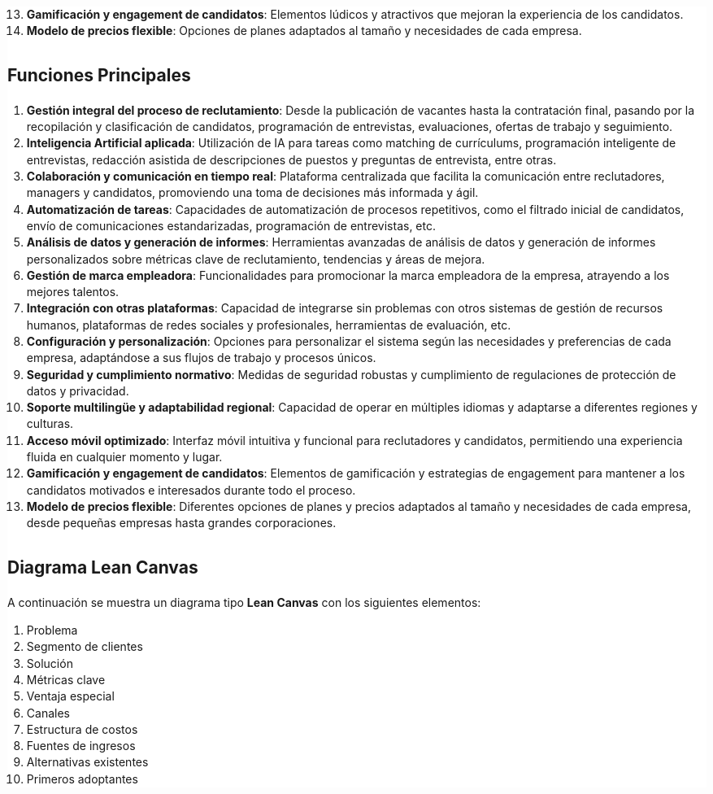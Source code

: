 13. **Gamificación y engagement de candidatos**: Elementos lúdicos y atractivos que mejoran la experiencia de los candidatos.
14. **Modelo de precios flexible**: Opciones de planes adaptados al tamaño y necesidades de cada empresa.

## Funciones Principales

1. **Gestión integral del proceso de reclutamiento**: Desde la publicación de vacantes hasta la contratación final, pasando por la recopilación y clasificación de candidatos, programación de entrevistas, evaluaciones, ofertas de trabajo y seguimiento.
2. **Inteligencia Artificial aplicada**: Utilización de IA para tareas como matching de currículums, programación inteligente de entrevistas, redacción asistida de descripciones de puestos y preguntas de entrevista, entre otras.
3. **Colaboración y comunicación en tiempo real**: Plataforma centralizada que facilita la comunicación entre reclutadores, managers y candidatos, promoviendo una toma de decisiones más informada y ágil.
4. **Automatización de tareas**: Capacidades de automatización de procesos repetitivos, como el filtrado inicial de candidatos, envío de comunicaciones estandarizadas, programación de entrevistas, etc.
5. **Análisis de datos y generación de informes**: Herramientas avanzadas de análisis de datos y generación de informes personalizados sobre métricas clave de reclutamiento, tendencias y áreas de mejora.
6. **Gestión de marca empleadora**: Funcionalidades para promocionar la marca empleadora de la empresa, atrayendo a los mejores talentos.
7. **Integración con otras plataformas**: Capacidad de integrarse sin problemas con otros sistemas de gestión de recursos humanos, plataformas de redes sociales y profesionales, herramientas de evaluación, etc.
8. **Configuración y personalización**: Opciones para personalizar el sistema según las necesidades y preferencias de cada empresa, adaptándose a sus flujos de trabajo y procesos únicos.
9. **Seguridad y cumplimiento normativo**: Medidas de seguridad robustas y cumplimiento de regulaciones de protección de datos y privacidad.
10. **Soporte multilingüe y adaptabilidad regional**: Capacidad de operar en múltiples idiomas y adaptarse a diferentes regiones y culturas.
11. **Acceso móvil optimizado**: Interfaz móvil intuitiva y funcional para reclutadores y candidatos, permitiendo una experiencia fluida en cualquier momento y lugar.
12. **Gamificación y engagement de candidatos**: Elementos de gamificación y estrategias de engagement para mantener a los candidatos motivados e interesados durante todo el proceso.
13. **Modelo de precios flexible**: Diferentes opciones de planes y precios adaptados al tamaño y necesidades de cada empresa, desde pequeñas empresas hasta grandes corporaciones.

## Diagrama Lean Canvas
A continuación se muestra un diagrama tipo **Lean Canvas** con los siguientes elementos:

1. Problema
2. Segmento de clientes
3. Solución
4. Métricas clave
5. Ventaja especial
6. Canales
7. Estructura de costos
8. Fuentes de ingresos
9. Alternativas existentes
10. Primeros adoptantes
